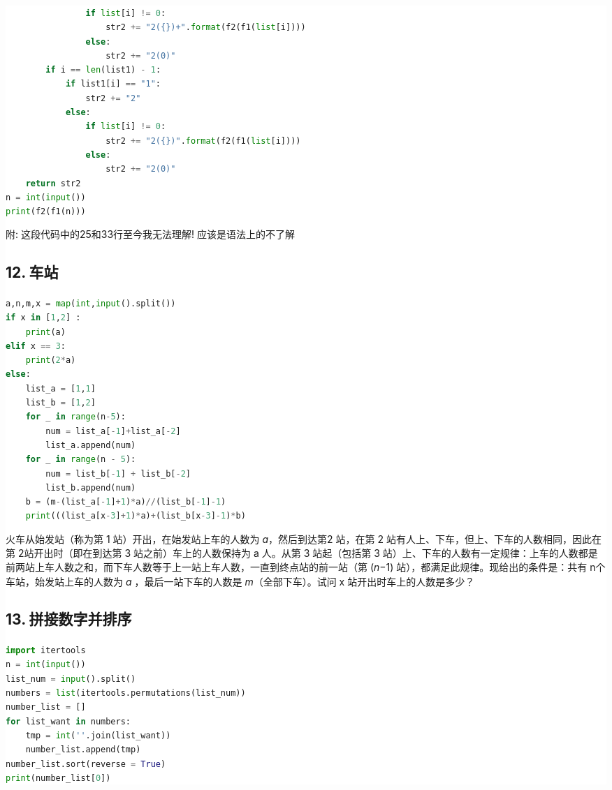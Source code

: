 ````python
                if list[i] != 0:
                    str2 += "2({})+".format(f2(f1(list[i])))
                else:
                    str2 += "2(0)"
        if i == len(list1) - 1:
            if list1[i] == "1":
                str2 += "2"
            else:
                if list[i] != 0:
                    str2 += "2({})".format(f2(f1(list[i])))
                else:
                    str2 += "2(0)"
    return str2
n = int(input())
print(f2(f1(n)))
````

附: 这段代码中的25和33行至今我无法理解! 应该是语法上的不了解

## 12. 车站

````python
a,n,m,x = map(int,input().split())
if x in [1,2] :
    print(a)
elif x == 3:
    print(2*a)
else:
    list_a = [1,1]
    list_b = [1,2]
    for _ in range(n-5):
        num = list_a[-1]+list_a[-2]
        list_a.append(num)
    for _ in range(n - 5):
        num = list_b[-1] + list_b[-2]
        list_b.append(num)
    b = (m-(list_a[-1]+1)*a)//(list_b[-1]-1)
    print(((list_a[x-3]+1)*a)+(list_b[x-3]-1)*b)
````

火车从始发站（称为第 1 站）开出，在始发站上车的人数为 *a*，然后到达第2 站，在第 2 站有人上、下车，但上、下车的人数相同，因此在第 2站开出时（即在到达第 3 站之前）车上的人数保持为 a 人。从第 3 站起（包括第 3 站）上、下车的人数有一定规律：上车的人数都是前两站上车人数之和，而下车人数等于上一站上车人数，一直到终点站的前一站（第 (*n*−1) 站），都满足此规律。现给出的条件是：共有 n个车站，始发站上车的人数为 *a* ，最后一站下车的人数是 *m*（全部下车）。试问 x 站开出时车上的人数是多少？

## 13. 拼接数字并排序

````python
import itertools
n = int(input())
list_num = input().split()
numbers = list(itertools.permutations(list_num))
number_list = []
for list_want in numbers:
    tmp = int(''.join(list_want))
    number_list.append(tmp)
number_list.sort(reverse = True)
print(number_list[0])
````
